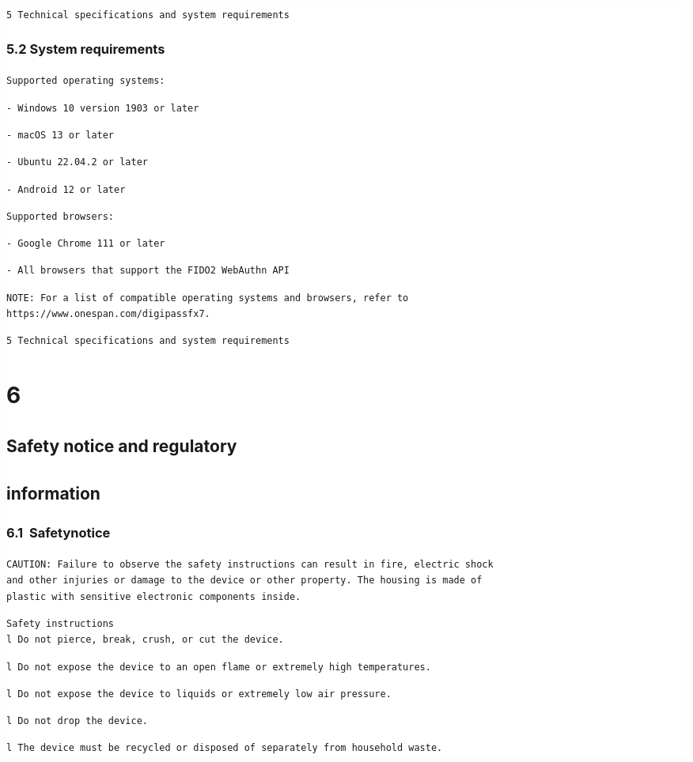 ```
```
```
5 Technical specifications and system requirements
```

### 5.2  System requirements

```
Supported operating systems:
```
```
- Windows 10 version 1903 or later
```
```
- macOS 13 or later
```
```
- Ubuntu 22.04.2 or later
```
```
- Android 12 or later
```
```
Supported browsers:
```
```
- Google Chrome 111 or later
```
```
- All browsers that support the FIDO2 WebAuthn API
```
```
NOTE: For a list of compatible operating systems and browsers, refer to
https://www.onespan.com/digipassfx7.
```
```
5 Technical specifications and system requirements
```

# 6

## Safety notice and regulatory

## information

### 6.1  Safetynotice

```
CAUTION: Failure to observe the safety instructions can result in fire, electric shock
and other injuries or damage to the device or other property. The housing is made of
plastic with sensitive electronic components inside.
```
```
Safety instructions
l Do not pierce, break, crush, or cut the device.
```
```
l Do not expose the device to an open flame or extremely high temperatures.
```
```
l Do not expose the device to liquids or extremely low air pressure.
```
```
l Do not drop the device.
```
```
l The device must be recycled or disposed of separately from household waste.
```